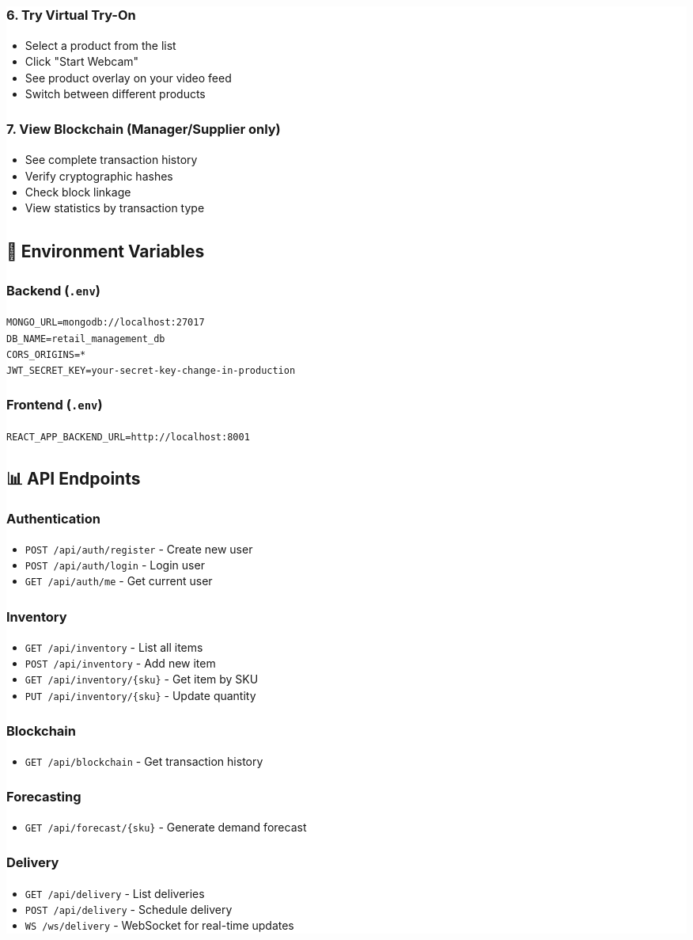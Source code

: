 ### 6. **Try Virtual Try-On**
- Select a product from the list
- Click "Start Webcam"
- See product overlay on your video feed
- Switch between different products

### 7. **View Blockchain** (Manager/Supplier only)
- See complete transaction history
- Verify cryptographic hashes
- Check block linkage
- View statistics by transaction type

## 🔐 Environment Variables

### Backend (`.env`)
```
MONGO_URL=mongodb://localhost:27017
DB_NAME=retail_management_db
CORS_ORIGINS=*
JWT_SECRET_KEY=your-secret-key-change-in-production
```

### Frontend (`.env`)
```
REACT_APP_BACKEND_URL=http://localhost:8001
```

## 📊 API Endpoints

### Authentication
- `POST /api/auth/register` - Create new user
- `POST /api/auth/login` - Login user
- `GET /api/auth/me` - Get current user

### Inventory
- `GET /api/inventory` - List all items
- `POST /api/inventory` - Add new item
- `GET /api/inventory/{sku}` - Get item by SKU
- `PUT /api/inventory/{sku}` - Update quantity

### Blockchain
- `GET /api/blockchain` - Get transaction history

### Forecasting
- `GET /api/forecast/{sku}` - Generate demand forecast

### Delivery
- `GET /api/delivery` - List deliveries
- `POST /api/delivery` - Schedule delivery
- `WS /ws/delivery` - WebSocket for real-time updates
